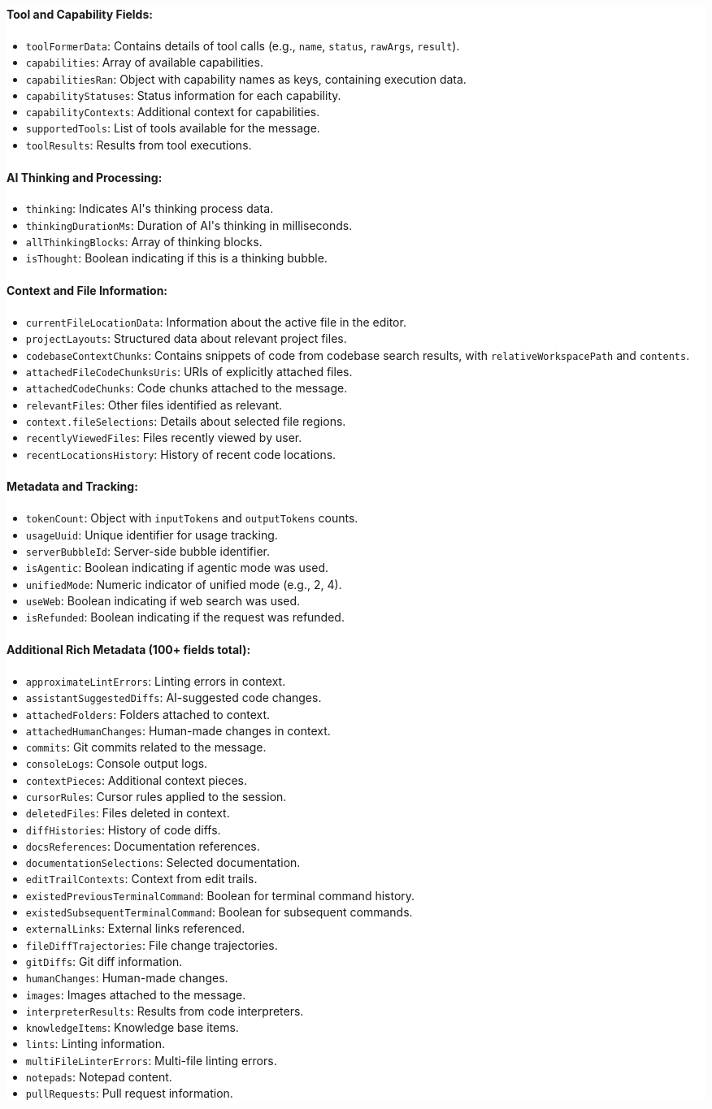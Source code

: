 #### Tool and Capability Fields:
-   `toolFormerData`: Contains details of tool calls (e.g., `name`, `status`, `rawArgs`, `result`).
-   `capabilities`: Array of available capabilities.
-   `capabilitiesRan`: Object with capability names as keys, containing execution data.
-   `capabilityStatuses`: Status information for each capability.
-   `capabilityContexts`: Additional context for capabilities.
-   `supportedTools`: List of tools available for the message.
-   `toolResults`: Results from tool executions.

#### AI Thinking and Processing:
-   `thinking`: Indicates AI's thinking process data.
-   `thinkingDurationMs`: Duration of AI's thinking in milliseconds.
-   `allThinkingBlocks`: Array of thinking blocks.
-   `isThought`: Boolean indicating if this is a thinking bubble.

#### Context and File Information:
-   `currentFileLocationData`: Information about the active file in the editor.
-   `projectLayouts`: Structured data about relevant project files.
-   `codebaseContextChunks`: Contains snippets of code from codebase search results, with `relativeWorkspacePath` and `contents`.
-   `attachedFileCodeChunksUris`: URIs of explicitly attached files.
-   `attachedCodeChunks`: Code chunks attached to the message.
-   `relevantFiles`: Other files identified as relevant.
-   `context.fileSelections`: Details about selected file regions.
-   `recentlyViewedFiles`: Files recently viewed by user.
-   `recentLocationsHistory`: History of recent code locations.

#### Metadata and Tracking:
-   `tokenCount`: Object with `inputTokens` and `outputTokens` counts.
-   `usageUuid`: Unique identifier for usage tracking.
-   `serverBubbleId`: Server-side bubble identifier.
-   `isAgentic`: Boolean indicating if agentic mode was used.
-   `unifiedMode`: Numeric indicator of unified mode (e.g., 2, 4).
-   `useWeb`: Boolean indicating if web search was used.
-   `isRefunded`: Boolean indicating if the request was refunded.

#### Additional Rich Metadata (100+ fields total):
-   `approximateLintErrors`: Linting errors in context.
-   `assistantSuggestedDiffs`: AI-suggested code changes.
-   `attachedFolders`: Folders attached to context.
-   `attachedHumanChanges`: Human-made changes in context.
-   `commits`: Git commits related to the message.
-   `consoleLogs`: Console output logs.
-   `contextPieces`: Additional context pieces.
-   `cursorRules`: Cursor rules applied to the session.
-   `deletedFiles`: Files deleted in context.
-   `diffHistories`: History of code diffs.
-   `docsReferences`: Documentation references.
-   `documentationSelections`: Selected documentation.
-   `editTrailContexts`: Context from edit trails.
-   `existedPreviousTerminalCommand`: Boolean for terminal command history.
-   `existedSubsequentTerminalCommand`: Boolean for subsequent commands.
-   `externalLinks`: External links referenced.
-   `fileDiffTrajectories`: File change trajectories.
-   `gitDiffs`: Git diff information.
-   `humanChanges`: Human-made changes.
-   `images`: Images attached to the message.
-   `interpreterResults`: Results from code interpreters.
-   `knowledgeItems`: Knowledge base items.
-   `lints`: Linting information.
-   `multiFileLinterErrors`: Multi-file linting errors.
-   `notepads`: Notepad content.
-   `pullRequests`: Pull request information.
